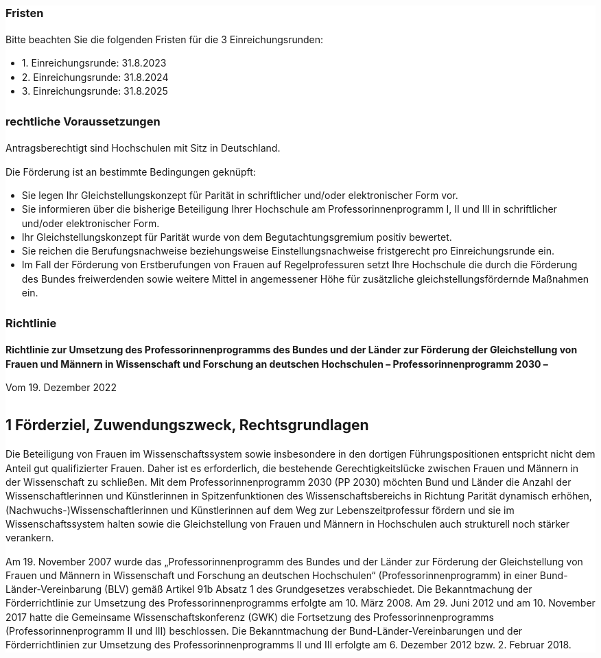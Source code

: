 ###  Fristen 

Bitte beachten Sie die folgenden Fristen für die 3 Einreichungsrunden: 

  * 1\. Einreichungsrunde: 31.8.2023 
  * 2\. Einreichungsrunde: 31.8.2024 
  * 3\. Einreichungsrunde: 31.8.2025 



###  rechtliche Voraussetzungen 

Antragsberechtigt sind Hochschulen mit Sitz in Deutschland. 

Die Förderung ist an bestimmte Bedingungen geknüpft: 

  * Sie legen Ihr Gleichstellungskonzept für Parität in schriftlicher und/oder elektronischer Form vor. 
  * Sie informieren über die bisherige Beteiligung Ihrer Hochschule am Professorinnenprogramm I, II und III in schriftlicher und/oder elektronischer Form. 
  * Ihr Gleichstellungskonzept für Parität wurde von dem Begutachtungsgremium positiv bewertet. 
  * Sie reichen die Berufungsnachweise beziehungsweise Einstellungsnachweise fristgerecht pro Einreichungsrunde ein. 
  * Im Fall der Förderung von Erstberufungen von Frauen auf Regelprofessuren setzt Ihre Hochschule die durch die Förderung des Bundes freiwerdenden sowie weitere Mittel in angemessener Höhe für zusätzliche gleichstellungsfördernde Maßnahmen ein. 



###  Richtlinie 

**Richtlinie zur Umsetzung des Professorinnenprogramms des Bundes und der Länder zur Förderung der Gleichstellung von Frauen und Männern in Wissenschaft und Forschung an deutschen Hochschulen – Professorinnenprogramm 2030 –**

Vom 19. Dezember 2022 

##  1 Förderziel, Zuwendungszweck, Rechtsgrundlagen 

Die Beteiligung von Frauen im Wissenschaftssystem sowie insbesondere in den dortigen Führungspositionen entspricht nicht dem Anteil gut qualifizierter Frauen. Daher ist es erforderlich, die bestehende Gerechtigkeitslücke zwischen Frauen und Männern in der Wissenschaft zu schließen. Mit dem Professorinnenprogramm 2030 (PP 2030) möchten Bund und Länder die Anzahl der Wissenschaftlerinnen und Künstlerinnen in Spitzenfunktionen des Wissenschaftsbereichs in Richtung Parität dynamisch erhöhen, (Nachwuchs-)Wissenschaftlerinnen und Künstlerinnen auf dem Weg zur Lebenszeitprofessur fördern und sie im Wissenschaftssystem halten sowie die Gleichstellung von Frauen und Männern in Hochschulen auch strukturell noch stärker verankern. 

Am 19. November 2007 wurde das „Professorinnenprogramm des Bundes und der Länder zur Förderung der Gleichstellung von Frauen und Männern in Wissenschaft und Forschung an deutschen Hochschulen“ (Professorinnenprogramm) in einer Bund-Länder-Vereinbarung (BLV) gemäß Artikel 91b Absatz 1 des Grundgesetzes verabschiedet. Die Bekanntmachung der Förderrichtlinie zur Umsetzung des Professorinnenprogramms erfolgte am 10. März 2008. Am 29. Juni 2012 und am 10. November 2017 hatte die Gemeinsame Wissenschaftskonferenz (GWK) die Fortsetzung des Professorinnenprogramms (Professorinnenprogramm II und III) beschlossen. Die Bekanntmachung der Bund-Länder-Vereinbarungen und der Förderrichtlinien zur Umsetzung des Professorinnenprogramms II und III erfolgte am 6. Dezember 2012  bzw.  2\. Februar 2018. 
